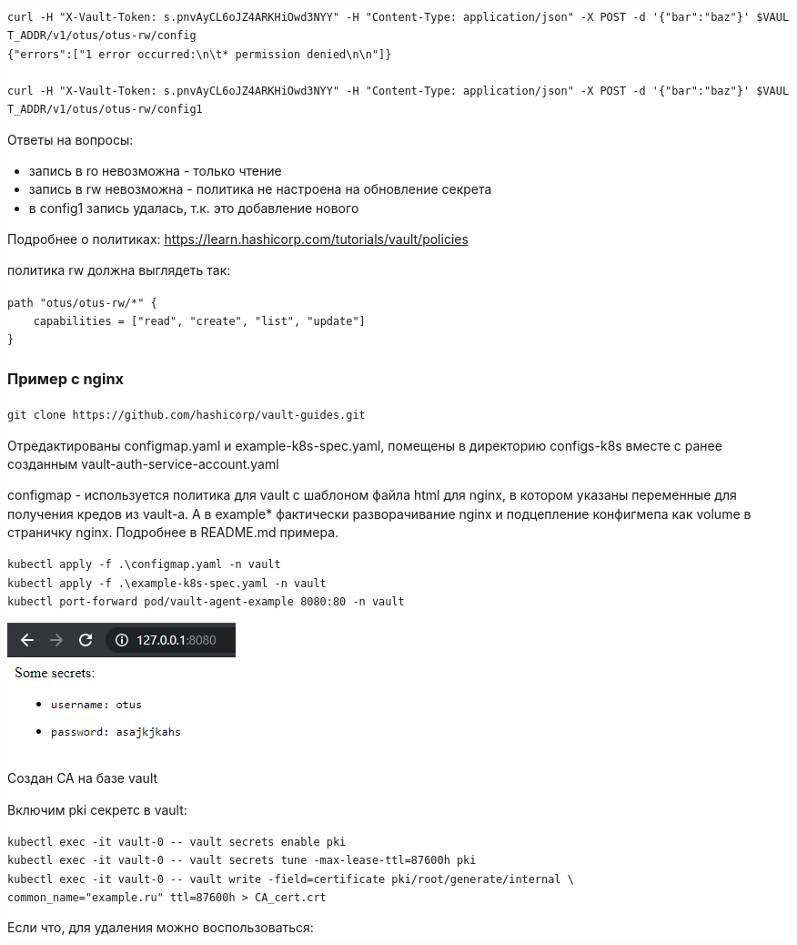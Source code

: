     curl -H "X-Vault-Token: s.pnvAyCL6oJZ4ARKHiOwd3NYY" -H "Content-Type: application/json" -X POST -d '{"bar":"baz"}' $VAULT_ADDR/v1/otus/otus-rw/config
    {"errors":["1 error occurred:\n\t* permission denied\n\n"]}

    curl -H "X-Vault-Token: s.pnvAyCL6oJZ4ARKHiOwd3NYY" -H "Content-Type: application/json" -X POST -d '{"bar":"baz"}' $VAULT_ADDR/v1/otus/otus-rw/config1

Ответы на вопросы:
- запись в ro невозможна - только чтение
- запись в rw невозможна - политика не настроена на обновление секрета
- в config1 запись удалась, т.к. это добавление нового

Подробнее о политиках: https://learn.hashicorp.com/tutorials/vault/policies

политика rw должна выглядеть так:

    path "otus/otus-rw/*" {
        capabilities = ["read", "create", "list", "update"]
    }

### Пример с nginx

    git clone https://github.com/hashicorp/vault-guides.git

Отредактированы configmap.yaml и example-k8s-spec.yaml, помещены в директорию configs-k8s вместе с ранее созданным vault-auth-service-account.yaml

configmap - используется политика для vault с шаблоном файла html для nginx, в котором указаны переменные для получения 
кредов из vault-а. А в example* фактически разворачивание nginx и подцепление конфигмепа как volume в страничку nginx. 
Подробнее в README.md примера.

    kubectl apply -f .\configmap.yaml -n vault
    kubectl apply -f .\example-k8s-spec.yaml -n vault
    kubectl port-forward pod/vault-agent-example 8080:80 -n vault

![img_1.png](img_1.png)

Создан CA на базе vault

Включим pki секретс в vault:

    kubectl exec -it vault-0 -- vault secrets enable pki
    kubectl exec -it vault-0 -- vault secrets tune -max-lease-ttl=87600h pki
    kubectl exec -it vault-0 -- vault write -field=certificate pki/root/generate/internal \
    common_name="example.ru" ttl=87600h > CA_cert.crt

Если что, для удаления можно воспользоваться:
